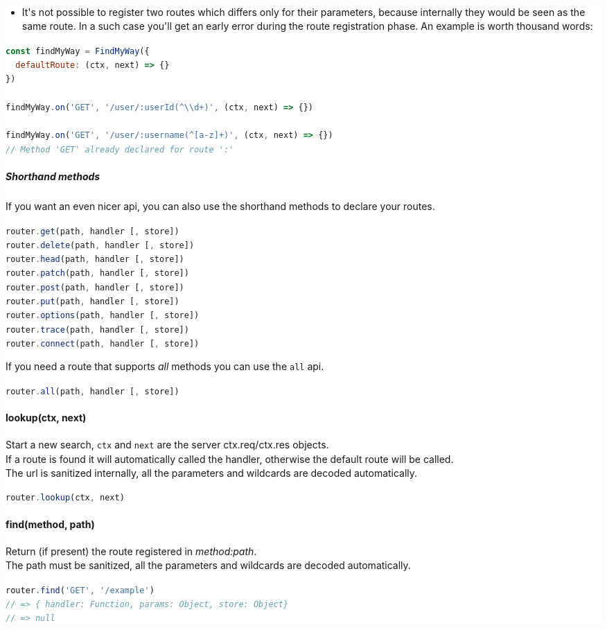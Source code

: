 * It's not possible to register two routes which differs only for their parameters, because internally they would be seen as the same route. In a such case you'll get an early error during the route registration phase. An example is worth thousand words:
```js
const findMyWay = FindMyWay({
  defaultRoute: (ctx, next) => {}
})

findMyWay.on('GET', '/user/:userId(^\\d+)', (ctx, next) => {})

findMyWay.on('GET', '/user/:username(^[a-z]+)', (ctx, next) => {})
// Method 'GET' already declared for route ':'
```

<a name="shorthand-methods"></a>
##### Shorthand methods
If you want an even nicer api, you can also use the shorthand methods to declare your routes.
```js
router.get(path, handler [, store])
router.delete(path, handler [, store])
router.head(path, handler [, store])
router.patch(path, handler [, store])
router.post(path, handler [, store])
router.put(path, handler [, store])
router.options(path, handler [, store])
router.trace(path, handler [, store])
router.connect(path, handler [, store])
```

If you need a route that supports *all* methods you can use the `all` api.
```js
router.all(path, handler [, store])
```

<a name="lookup"></a>
#### lookup(ctx, next)
Start a new search, `ctx` and `next` are the server ctx.req/ctx.res objects.  
If a route is found it will automatically called the handler, otherwise the default route will be called.  
The url is sanitized internally, all the parameters and wildcards are decoded automatically.
```js
router.lookup(ctx, next)
```

<a name="find"></a>
#### find(method, path)
Return (if present) the route registered in *method:path*.  
The path must be sanitized, all the parameters and wildcards are decoded automatically.
```js
router.find('GET', '/example')
// => { handler: Function, params: Object, store: Object}
// => null
```
